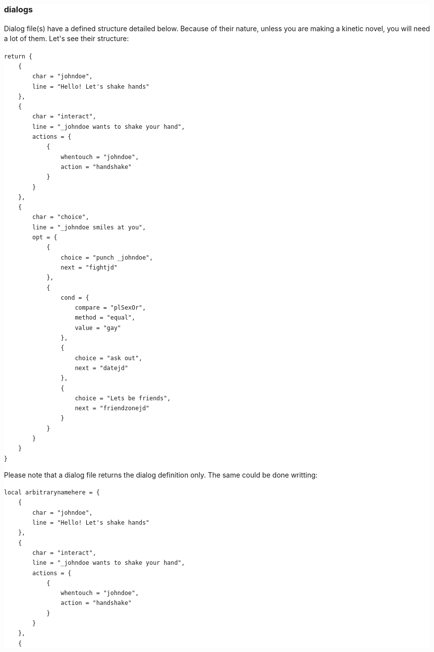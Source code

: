 ### dialogs

Dialog file(s) have a defined structure detailed below. Because of their nature, unless you are making a kinetic novel, you will need a lot of them. Let's see their structure:

    return {
        {
            char = "johndoe",
            line = "Hello! Let's shake hands"
        },
        {
            char = "interact",
            line = "_johndoe wants to shake your hand",
            actions = {
                {
                    whentouch = "johndoe",
                    action = "handshake"
                }
            }
        },
        {
            char = "choice",
            line = "_johndoe smiles at you",
            opt = {
                {
                    choice = "punch _johndoe",
                    next = "fightjd"
                },
                {
                    cond = {
                        compare = "plSexOr",
                        method = "equal",
                        value = "gay"
                    },
                    {
                        choice = "ask out",
                        next = "datejd"
                    },
                    {
                        choice = "Lets be friends",
                        next = "friendzonejd"
                    }
                }
            }
        }
    }

Please note that a dialog file returns the dialog definition only. The same could be done writting:

    local arbitrarynamehere = {
        {
            char = "johndoe",
            line = "Hello! Let's shake hands"
        },
        {
            char = "interact",
            line = "_johndoe wants to shake your hand",
            actions = {
                {
                    whentouch = "johndoe",
                    action = "handshake"
                }
            }
        },
        {